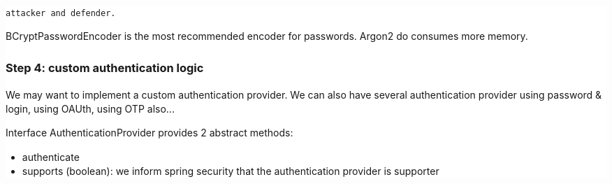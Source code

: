     attacker and defender.

BCryptPasswordEncoder is the most recommended encoder for passwords. Argon2 do consumes more memory.  


### Step 4: custom authentication logic 
 
We may want to implement a custom authentication provider. We can also have several authentication provider using 
password & login, using OAUth, using OTP also...

Interface AuthenticationProvider provides 2 abstract methods: 
- authenticate
- supports (boolean): we inform spring security that the authentication provider is supporter